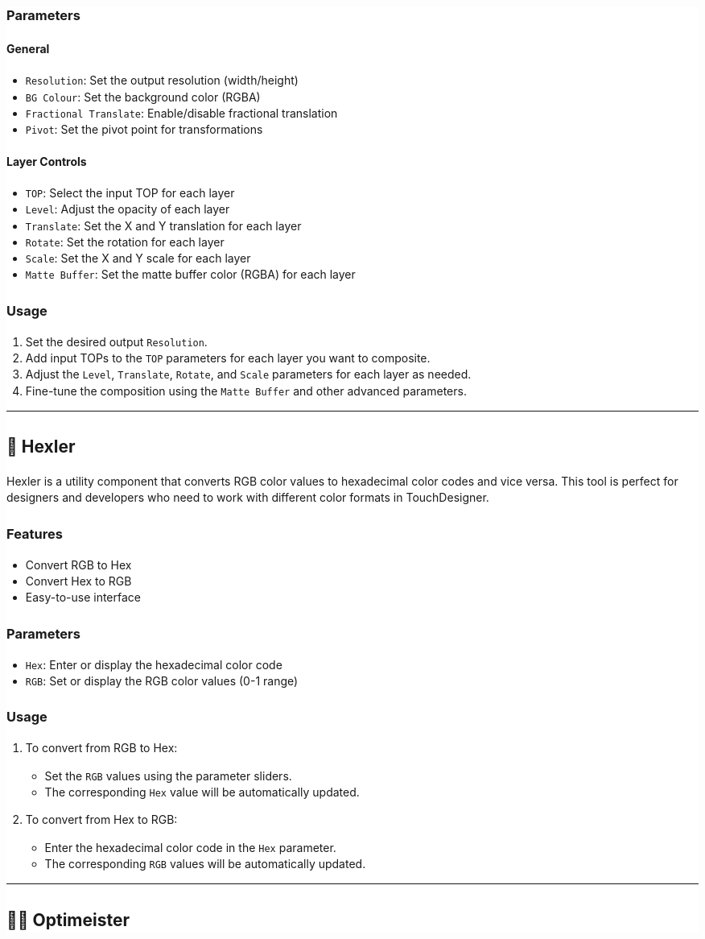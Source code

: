 ### Parameters

#### General
- `Resolution`: Set the output resolution (width/height)
- `BG Colour`: Set the background color (RGBA)
- `Fractional Translate`: Enable/disable fractional translation
- `Pivot`: Set the pivot point for transformations

#### Layer Controls
- `TOP`: Select the input TOP for each layer
- `Level`: Adjust the opacity of each layer
- `Translate`: Set the X and Y translation for each layer
- `Rotate`: Set the rotation for each layer
- `Scale`: Set the X and Y scale for each layer
- `Matte Buffer`: Set the matte buffer color (RGBA) for each layer

### Usage
1. Set the desired output `Resolution`.
2. Add input TOPs to the `TOP` parameters for each layer you want to composite.
3. Adjust the `Level`, `Translate`, `Rotate`, and `Scale` parameters for each layer as needed.
4. Fine-tune the composition using the `Matte Buffer` and other advanced parameters.

---

## 🌈 Hexler

Hexler is a utility component that converts RGB color values to hexadecimal color codes and vice versa. This tool is perfect for designers and developers who need to work with different color formats in TouchDesigner.

### Features
- Convert RGB to Hex
- Convert Hex to RGB
- Easy-to-use interface

### Parameters
- `Hex`: Enter or display the hexadecimal color code
- `RGB`: Set or display the RGB color values (0-1 range)

### Usage
1. To convert from RGB to Hex:
   - Set the `RGB` values using the parameter sliders.
   - The corresponding `Hex` value will be automatically updated.

2. To convert from Hex to RGB:
   - Enter the hexadecimal color code in the `Hex` parameter.
   - The corresponding `RGB` values will be automatically updated.

---

## 👨‍🍳 Optimeister
